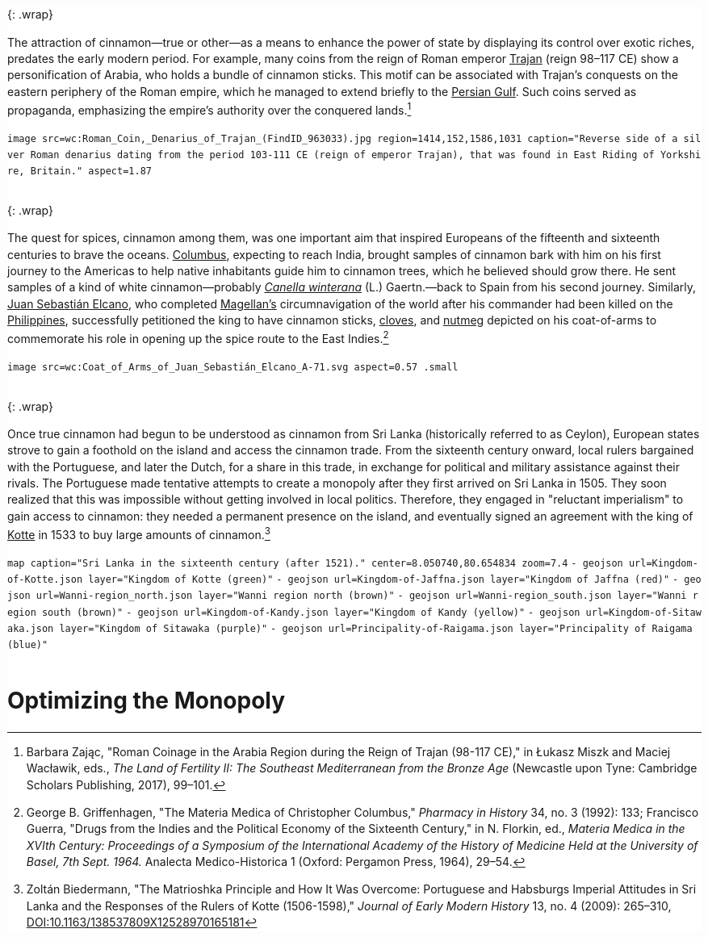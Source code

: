 ##
{: .wrap}

The attraction of cinnamon—true or other—as a means to enhance the power of state by displaying its control over exotic riches, predates the early modern period. For example, many coins from the reign of Roman emperor [Trajan](Q1425) (reign 98–117 CE) show a personification of Arabia, who holds a bundle of cinnamon sticks. This motif can be associated with Trajan’s conquests on the eastern periphery of the Roman empire, which he managed to extend briefly to the [Persian Gulf](Q34675). Such coins served as propaganda, emphasizing the empire’s authority over the conquered lands.[^ref6]

`image src=wc:Roman_Coin,_Denarius_of_Trajan_(FindID_963033).jpg region=1414,152,1586,1031 caption="Reverse side of a silver Roman denarius dating from the period 103-111 CE (reign of emperor Trajan), that was found in East Riding of Yorkshire, Britain." aspect=1.87`

##
{: .wrap}

The quest for spices, cinnamon among them, was one important aim that inspired Europeans of the fifteenth and sixteenth centuries to brave the oceans. [Columbus](Q7322), expecting to reach India, brought samples of cinnamon bark with him on his first journey to the Americas to help native inhabitants guide him to cinnamon trees, which he believed should grow there. He sent samples of a kind of white cinnamon—probably _[Canella winterana](Q2706419)_ (L.) Gaertn.—back to Spain from his second journey. Similarly, [Juan Sebastián Elcano](Q201510), who completed [Magellan’s](Q1496) circumnavigation of the world after his commander had been killed on the [Philippines](Q928), successfully petitioned the king to have cinnamon sticks, [cloves](Q26736), and [nutmeg](Q83165) depicted on his coat-of-arms to commemorate his role in opening up the spice route to the East Indies.[^ref7]

`image src=wc:Coat_of_Arms_of_Juan_Sebastián_Elcano_A-71.svg aspect=0.57 .small`

##
{: .wrap}

Once true cinnamon had begun to be understood as cinnamon from Sri Lanka (historically referred to as Ceylon), European states strove to gain a foothold on the island and access the cinnamon trade. From the sixteenth century onward, local rulers bargained with the Portuguese, and later the Dutch, for a share in this trade, in exchange for political and military assistance against their rivals. The Portuguese made tentative attempts to create a monopoly after they first arrived on Sri Lanka in 1505. They soon realized that this was impossible without getting involved in local politics. Therefore, they engaged in "reluctant imperialism" to gain access to cinnamon: they needed a permanent presence on the island, and eventually signed an agreement with the king of [Kotte](Q1589163) in 1533 to buy large amounts of cinnamon.[^ref8]

`map caption="Sri Lanka in the sixteenth century (after 1521)." center=8.050740,80.654834 zoom=7.4`
`- geojson url=Kingdom-of-Kotte.json layer="Kingdom of Kotte (green)"`
`- geojson url=Kingdom-of-Jaffna.json layer="Kingdom of Jaffna (red)"`
`- geojson url=Wanni-region_north.json layer="Wanni region north (brown)"`
`- geojson url=Wanni-region_south.json layer="Wanni region south (brown)"`
`- geojson url=Kingdom-of-Kandy.json layer="Kingdom of Kandy (yellow)"`
`- geojson url=Kingdom-of-Sitawaka.json layer="Kingdom of Sitawaka (purple)"`
`- geojson url=Principality-of-Raigama.json layer="Principality of Raigama (blue)"`


# Optimizing the Monopoly


[^ref1]: Stephen G. Haw, "Cinnamon, Cassia and Ancient Trade," _Journal of Ancient History and Archaeology_ 4, no. 1 (2017): 5–18, [DOI:10.14795/j.v4i1.211](http://dx.doi.org/10.14795/j.v4i1.211). For an overview of the botanical genus _Cinnamomum_, see A.J.G.H. Kostermans, _A Monograph of the Genus Cinnamomum Schaeff. (Lauraceae)_ (Tokyo: Academia Scientific Book, 1986).
[^ref2]: Haw, "Cinnamon," 10–11.
[^ref3]: Inês de Ornellas e Castro, "‘A Pleasant Banquet of Words’: Therapeutic Virtues and Alimentary Consumption in Garcia de Orta’s _Colloquies on the Simples and Drugs of India_," in Palmira Fontes da Costa, ed., _Medicine, Trade, and Empire: Garcia de Orta’s Colloquies on the Simples and Drugs of India (1563) in Context_ (New York: Routledge, 2015), 84, 85. Cinnamon is discussed in the fifteenth colloquy of Garcia de Orta, _Coloquios dos simples, e drogas he cousas mediçinais da Indiae_ (Impresso em Goa: por Ioannes de endem, 1563), 54–64. [Click here for full book.](https://books.google.com/books?id=np3nAm8zCOgC) A Portuguese edition of the book by Francisco Manuel de Melo Breyner, 4th Count of Ficalho (published 1891–1895) was translated in English by Clements Markham as _Colloquies on the Simples & Drugs of India_ (London: Henry Sotheran and Co., 1913). [Click here for full book.](http://digital.ub.uni-duesseldorf.de/vester/content/titleinfo/4722055)
[^ref4]: Friedrich A. Flückiger and Daniel Hanbury, _Pharmacographia: A History of the Principal Drugs of Vegetable Origin Met with in Great Britain and British India_ (London: Macmillan and Co., 1874), 466–474. [Click here for full book;](https://www.biodiversitylibrary.org/bibliography/52194#/summary) Vijaya Samaraweera, "The Cinnamon Trade of Ceylon," _Indian Economic & Social History Review_ 8, no. 4 (1971): 416, [DOI:10.1177/001946467100800404](https://doi.org/10.1177/001946467100800404)
[^ref5]: J. Innes Miller, _The Spice Trade of the Roman Empire, 29 B.C. to A.D. 641_ (Oxford: Clarendon Press 1969). The Spice Route thesis was embraced by Lionel Casson, _Ancient Trade and Society_ (Detroit: Wayne State University Press, 1984), 225–246; and by John M. Riddle, _Dioscorides on Pharmacy and Medicine_ (Austin: University of Texas Press, 1985), 98–104. It was refuted by Manfred G. Raschke, "New Studies in Roman Commerce with the East," in H. Temporini, ed., _Aufstieg und Niedergang der Römischen Welt: Geschichte und Kultur Roms in der neueren Forschung, II Principat/Rise and Fall of the Roman World: History and Culture of Rome in Recent Research, 2nd Principat_ (Berlin and New York: Walter de Gruyter, 1978), vol. 9, part 2, 604–1361; and by Patricia Crone, _Meccan Trade and the Rise of Islam_ (Princeton, N.J.: Princeton University Press, 1987), 37.
[^ref6]: Barbara Zając, "Roman Coinage in the Arabia Region during the Reign of Trajan (98-117 CE)," in Łukasz Miszk and Maciej Wacławik, eds., _The Land of Fertility II: The Southeast Mediterranean from the Bronze Age_ (Newcastle upon Tyne: Cambridge Scholars Publishing, 2017), 99–101.
[^ref7]: George B. Griffenhagen, "The Materia Medica of Christopher Columbus," _Pharmacy in History_ 34, no. 3 (1992): 133; Francisco Guerra, "Drugs from the Indies and the Political Economy of the Sixteenth Century," in N. Florkin, ed., _Materia Medica in the XVIth Century: Proceedings of a Symposium of the International Academy of the History of Medicine Held at the University of Basel, 7th Sept. 1964._ Analecta Medico-Historica 1 (Oxford: Pergamon Press, 1964), 29–54.
[^ref8]: Zoltán Biedermann, "The Matrioshka Principle and How It Was Overcome: Portuguese and Habsburgs Imperial Attitudes in Sri Lanka and the Responses of the Rulers of Kotte (1506-1598)," _Journal of Early Modern History_ 13, no. 4 (2009): 265–310, [DOI:10.1163/138537809X12528970165181](https://doi.org/10.1163/138537809X12528970165181)
[^ref9]: Lodewijk Wagenaar, _Cinnamon & Elephants: Sri Lanka and The Netherlands from 1600_, transl. by Steve Green and Michael Blass (Amsterdam: Rijksmuseum/Nijmegen: Vantilt Publishers, 2016), 149–157.
[^ref10]: S. Arasaratnam, "Dutch Commercial Policy in Ceylon and its Effects on the Indo-Ceylon Trade (1690-1750)," _Indian Economic & Social History Review_ 4, no. 2 (1967): 109–130, [DOI:10.1177%2F001946466700400202](https://doi.org/10.1177%2F001946466700400202)
[^ref11]: Lodewijk Wagenaar, _Cinnamon & Elephants_, 150, 153.
[^ref12]: Lodewijk Wagenaar, _Cinnamon & Elephants_, 155.
[^ref13]: Vijaya Samaraweera, "The Cinnamon Trade of Ceylon."
[^ref14]: Johan Heniger, _Hendrik Adriaan van Reede tot Drakenstein (1636–1691) and Hortus Malabaricus: A Contribution to the History of Dutch Colonial Botany_ (Rotterdam and Boston: A.A. Balkema, 1986), 37–38; and Harold J. Cook, _Matters of Exchange: Commerce, Medicine, and Science in the Dutch Golden Age_ (New Haven: Yale University Press, 2007), 310–317.
[^ref15]: Tinde van Andel and Nadine Barth, "Paul Hermann’s Ceylon Herbarium (1672–1679) at Leiden, the Netherlands," _Taxon_ 67, no. 5 (2018): 981, [DOI:10.12705/675.8](https://doi.org/10.12705/675.8)
[^ref16]: Lisbet Koerner, _Linnaeus: Nature and Nation_ (Cambridge, Massachusetts and London: Harvard University Press, 1999), 36.
[^ref17]: Paul Hermann, _Horti academici Lugduno-Batavi catalogus exhibens Plantarum omnium Nomina, quibus ab anno MDCLXXXI ad annum MDCLXXXVI Hortus fuit instructus ut & Plurimarum in eodem cultarum & à nemine hucusque editarum Descriptiones & Icones_ (Lugduni Batavorum: Apud Cornelium Boutesteyn, 1687), 130. [Click here for full book;](https://bibdigital.rjb.csic.es/records/item/13585-horti-academici-lugduno-batavi-catalogus) quoted in Johan Heniger, _Hendrik Adriaan van Reede tot Drakenstein_, 155.
[^ref18]: Albertus Seba, "An Account of the Cinnamon Tree in Ceylon, and Its Several Sorts. Communicated by the Chief Inspector of the Cinnamon Trade and Manufacture in that Island to Albertus Seba, a Noted Druggist at Amsterdam. Translated by the late Dr. Scheuchzer, F. R. S.," _Philosophical Transactions_ 36, no. 409 (1730): I, 97–109, [DOI:10.1098/rstl.1729.0012](https://doi.org/10.1098/rstl.1729.0012)
[^ref19]: Daniela Bleichmar, "Botanical Conquistadors: The Promises and Challenges of Imperial Botany in the Hispanic Enlightenment," in Yota Batsaki, Sarah Burke Cahalan, and Anatole Tchikine, eds., _The Botany of Empire in the Long Eighteenth Century_ (Washington, D.C.: Dumbarton Oaks Research Library and Collection, 2016), 35–60; and Matthew James Crawford, _The Andean Wonder Drug: Cinchona Bark and Imperial Science in the Spanish Atlantic 1630-1800_ (Pittsburgh: University of Pittsburgh Press, 2016), 76–77.
[^ref20]: Neil Safier, "Fruitless Botany: Joseph de Jussieu’s South American Odyssey," in James Delbourgo and Nicholas Dew, eds., _Science and Empire in the Atlantic World_ (New York: Routledge, 2008), 203–224.
[^ref21]: Catherine E. Burdick, "Patagonian Cinnamon and Pepper: Blending Geography in Alonso de Ovalle’s Tabula Geographica Regni Chile (1646)," _Imago Mundi_ 66, no. 2 (2014): 196–212, [DOI:10.1080/03085694.2014.902581](https://doi.org/10.1080/03085694.2014.902581)
[^ref22]: Jonathan I. Israel, _Dutch Primacy in World Trade, 1585-1740_ (Oxford: Clarendon Press, 1989), 251–252. The estimate comes from Jacques Savary des Bruslons, _Dictionnaire universel de commerce_ of 1723. The Real Sociedad Económica de Madrid calculated in 1780 that 600,000 pounds of Dutch cinnamon were consumed by Spanish America each year. See Daniela Bleichmar, _Visible Empire: Botanical Expeditions and Visible Culture in the Hispanic Enlightenment_ (Chicago and London: University of Chicago Press, 2012), 132.
[^ref23]: Irene Fattacciu, "The Resilience and Boomerang Effect of Chocolate: A Product’s Globalization and Commodification," in Bethany Aram and Bartolomé Yun-Casalilla, eds., _Global Goods and the Spanish Empire, 1492–1824: Circulation, Resistance and Diversity_ (Houndmills and Basingstoke: Palgrave Macmillan, 2014), 255–273, [DOI:10.1057/9781137324054_14](https://doi.org/10.1057/9781137324054_14)
[^ref24]: Francisco Mallari, S.J., "The Mindanao Cinnamon," _Philippine Quarterly of Culture and Society_ 2, no. 4 (1974): 190–194, [https://www.jstor.org/stable/29791158;](https://www.jstor.org/stable/29791158) and Russell K. Skowronek, "Cinnamon, Ceramics, and Silks: Tracking the Manila Galleon Trade in the Creation of the World Economy," in Chunming Wu, ed., _Early Navigation in the Asia-Pacific Region: A Maritime Archaeological Perspective_ (Singapore: Springer Science+Business Media, 2016), 59–74, [DOI:10.1007/978-981-10-0904-4_3](https://doi.org/10.1007/978-981-10-0904-4_3)
[^ref25]: Daniela Bleichmar, _Visible Empire_, 123–126.
[^ref26]: Daniela Bleichmar, _Visible Empire_, 26, 31.
[^ref27]: Thomas J. Zumbroich, "The Introduction of Nutmeg (_Myristica fragrans_ Houtt.) and Cinnamon (_Cinnamomum verum_ J.Presl) to America," _Acta Botánica Venezuélica_ 28, no. 1 (2005): 155–160, [https://www.jstor.org/stable/41740951](https://www.jstor.org/stable/41740951)
[^ref28]: U.M. Senanayake and R.O.B. Wijesekera, "Cinnamon and Cassia–The Future Vision," in P.N. Ravindran, K. Nirmal Babu, and M. Shylaja, eds., _Cinnamon and Cassia: The Genus Cinnamomum._ Medicinal and Aromatic Plants – Industrial Profiles 36 (Boca Raton, Florida: CRC Press, 2004), 327–329.
[^ref29]: K.K. Vijayan and R.V. Ajithan Thampuran, "Pharmacology and Toxicology of Cinnamon and Cassia," in P.N. Ravindran, K. Nirmal Babu, and M. Shylaja, eds., _Cinnamon and Cassia: The Genus Cinnamomum._ Medicinal and Aromatic Plants – Industrial Profiles 36 (Boca Raton, Florida: CRC Press, 2004), 259–284; Priyanga Ranasinghe et al., "Medicinal Properties of ‘True’ Cinnamon (_Cinnamomum zeylanicum_): A Systematic Review," _BMC Complementary and Alternative Medicine_ 13, no. 275 (2013), [DOI:10.1186/1472-6882-13-275](https://doi.org/10.1186/1472-6882-13-275); and Hellen A. Oketch-Rabah, Robin J. Marles, and Josef A. Brinckmann, "Cinnamon and Cassia Nomenclature Confusion: A Challenge to the Applicability of Clinical Data," _Clinical Pharmacology and Therapeutics_ 104, no. 3 (2018): 435–445, [DOI:10.1002/cpt.1162](https://doi.org/10.1002/cpt.1162)
